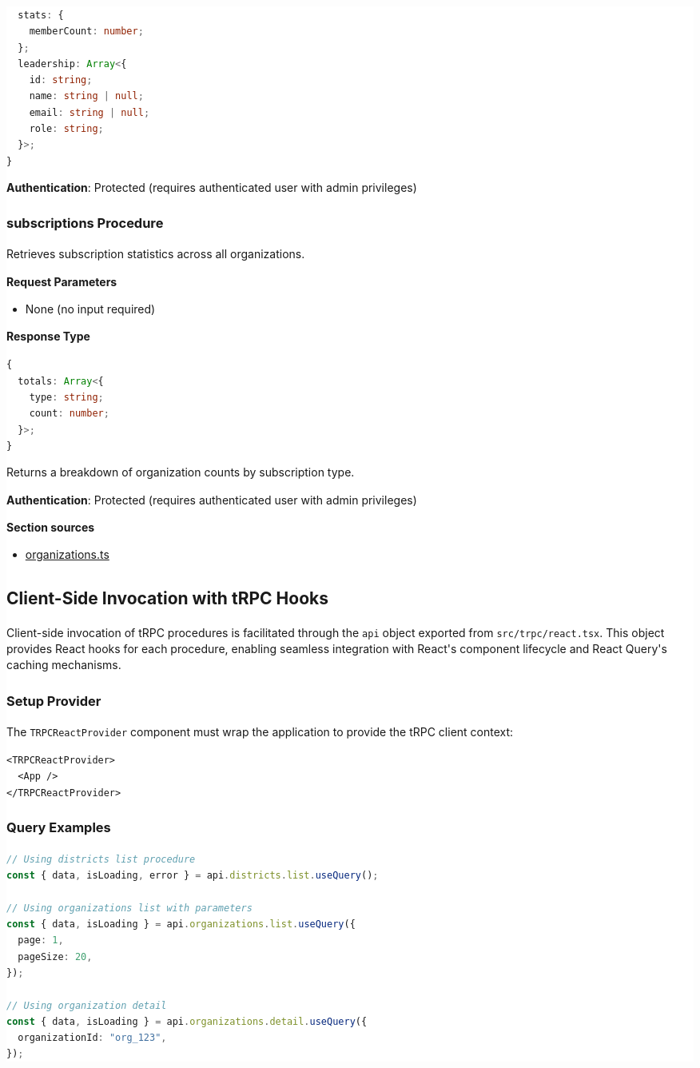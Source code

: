 ```typescript
  stats: {
    memberCount: number;
  };
  leadership: Array<{
    id: string;
    name: string | null;
    email: string | null;
    role: string;
  }>;
}
```

**Authentication**: Protected (requires authenticated user with admin privileges)

### subscriptions Procedure
Retrieves subscription statistics across all organizations.

**Request Parameters**
- None (no input required)

**Response Type**
```typescript
{
  totals: Array<{
    type: string;
    count: number;
  }>;
}
```

Returns a breakdown of organization counts by subscription type.

**Authentication**: Protected (requires authenticated user with admin privileges)

**Section sources**
- [organizations.ts](file://src/server/api/routers/organizations.ts#L1-L419)

## Client-Side Invocation with tRPC Hooks
Client-side invocation of tRPC procedures is facilitated through the `api` object exported from `src/trpc/react.tsx`. This object provides React hooks for each procedure, enabling seamless integration with React's component lifecycle and React Query's caching mechanisms.

### Setup Provider
The `TRPCReactProvider` component must wrap the application to provide the tRPC client context:

```tsx
<TRPCReactProvider>
  <App />
</TRPCReactProvider>
```

### Query Examples
```typescript
// Using districts list procedure
const { data, isLoading, error } = api.districts.list.useQuery();

// Using organizations list with parameters
const { data, isLoading } = api.organizations.list.useQuery({
  page: 1,
  pageSize: 20,
});

// Using organization detail
const { data, isLoading } = api.organizations.detail.useQuery({
  organizationId: "org_123",
});
```
